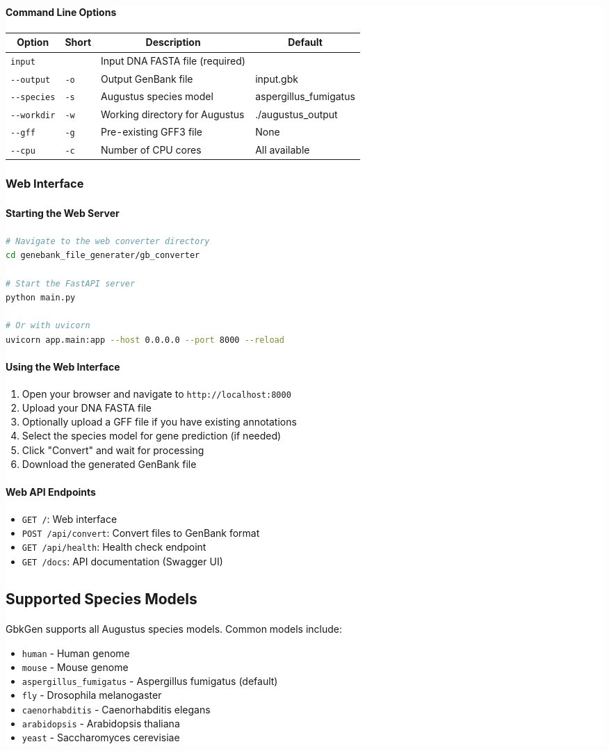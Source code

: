 #### Command Line Options
| Option | Short | Description | Default |
|--------|-------|-------------|---------|
| `input` | | Input DNA FASTA file (required) | |
| `--output` | `-o` | Output GenBank file | input.gbk |
| `--species` | `-s` | Augustus species model | aspergillus_fumigatus |
| `--workdir` | `-w` | Working directory for Augustus | ./augustus_output |
| `--gff` | `-g` | Pre-existing GFF3 file | None |
| `--cpu` | `-c` | Number of CPU cores | All available |

### Web Interface

#### Starting the Web Server
```bash
# Navigate to the web converter directory
cd genebank_file_generater/gb_converter

# Start the FastAPI server
python main.py

# Or with uvicorn
uvicorn app.main:app --host 0.0.0.0 --port 8000 --reload
```

#### Using the Web Interface
1. Open your browser and navigate to `http://localhost:8000`
2. Upload your DNA FASTA file
3. Optionally upload a GFF file if you have existing annotations
4. Select the species model for gene prediction (if needed)
5. Click "Convert" and wait for processing
6. Download the generated GenBank file

#### Web API Endpoints
- `GET /`: Web interface
- `POST /api/convert`: Convert files to GenBank format
- `GET /api/health`: Health check endpoint
- `GET /docs`: API documentation (Swagger UI)

## Supported Species Models

GbkGen supports all Augustus species models. Common models include:
- `human` - Human genome
- `mouse` - Mouse genome
- `aspergillus_fumigatus` - Aspergillus fumigatus (default)
- `fly` - Drosophila melanogaster
- `caenorhabditis` - Caenorhabditis elegans
- `arabidopsis` - Arabidopsis thaliana
- `yeast` - Saccharomyces cerevisiae
